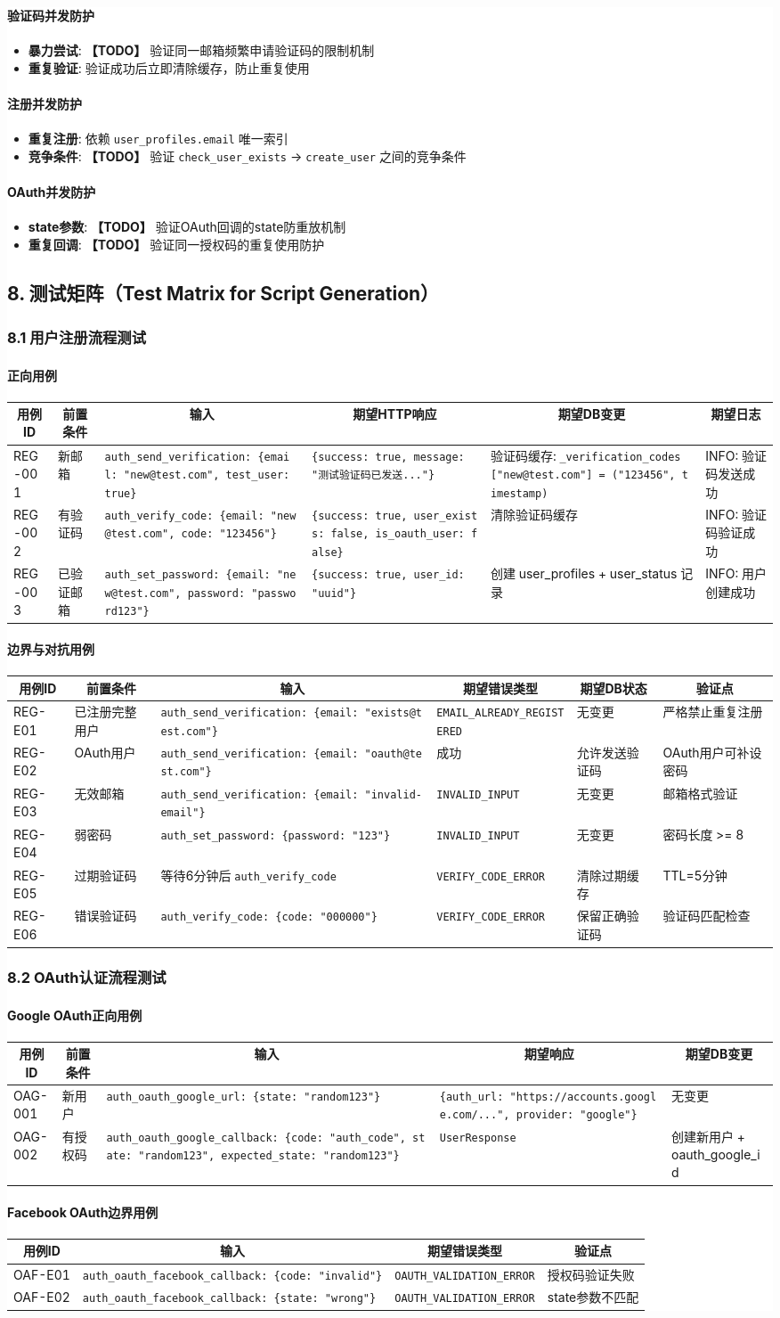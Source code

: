 #### 验证码并发防护
- **暴力尝试**: **【TODO】** 验证同一邮箱频繁申请验证码的限制机制
- **重复验证**: 验证成功后立即清除缓存，防止重复使用

#### 注册并发防护  
- **重复注册**: 依赖 `user_profiles.email` 唯一索引
- **竞争条件**: **【TODO】** 验证 `check_user_exists` → `create_user` 之间的竞争条件

#### OAuth并发防护
- **state参数**: **【TODO】** 验证OAuth回调的state防重放机制
- **重复回调**: **【TODO】** 验证同一授权码的重复使用防护

## 8. 测试矩阵（Test Matrix for Script Generation）

### 8.1 用户注册流程测试

#### 正向用例
| 用例ID | 前置条件 | 输入 | 期望HTTP响应 | 期望DB变更 | 期望日志 |
|--------|---------|------|------------|-----------|---------|
| REG-001 | 新邮箱 | `auth_send_verification: {email: "new@test.com", test_user: true}` | `{success: true, message: "测试验证码已发送..."}` | 验证码缓存: `_verification_codes["new@test.com"] = ("123456", timestamp)` | INFO: 验证码发送成功 |
| REG-002 | 有验证码 | `auth_verify_code: {email: "new@test.com", code: "123456"}` | `{success: true, user_exists: false, is_oauth_user: false}` | 清除验证码缓存 | INFO: 验证码验证成功 |  
| REG-003 | 已验证邮箱 | `auth_set_password: {email: "new@test.com", password: "password123"}` | `{success: true, user_id: "uuid"}` | 创建 user_profiles + user_status 记录 | INFO: 用户创建成功 |

#### 边界与对抗用例
| 用例ID | 前置条件 | 输入 | 期望错误类型 | 期望DB状态 | 验证点 |
|--------|---------|------|------------|-----------|---------|
| REG-E01 | 已注册完整用户 | `auth_send_verification: {email: "exists@test.com"}` | `EMAIL_ALREADY_REGISTERED` | 无变更 | 严格禁止重复注册 |
| REG-E02 | OAuth用户 | `auth_send_verification: {email: "oauth@test.com"}` | 成功 | 允许发送验证码 | OAuth用户可补设密码 |
| REG-E03 | 无效邮箱 | `auth_send_verification: {email: "invalid-email"}` | `INVALID_INPUT` | 无变更 | 邮箱格式验证 |
| REG-E04 | 弱密码 | `auth_set_password: {password: "123"}` | `INVALID_INPUT` | 无变更 | 密码长度 >= 8 |
| REG-E05 | 过期验证码 | 等待6分钟后 `auth_verify_code` | `VERIFY_CODE_ERROR` | 清除过期缓存 | TTL=5分钟 |
| REG-E06 | 错误验证码 | `auth_verify_code: {code: "000000"}` | `VERIFY_CODE_ERROR` | 保留正确验证码 | 验证码匹配检查 |

### 8.2 OAuth认证流程测试

#### Google OAuth正向用例
| 用例ID | 前置条件 | 输入 | 期望响应 | 期望DB变更 |
|--------|---------|------|---------|-----------|
| OAG-001 | 新用户 | `auth_oauth_google_url: {state: "random123"}` | `{auth_url: "https://accounts.google.com/...", provider: "google"}` | 无变更 |
| OAG-002 | 有授权码 | `auth_oauth_google_callback: {code: "auth_code", state: "random123", expected_state: "random123"}` | `UserResponse` | 创建新用户 + oauth_google_id |

#### Facebook OAuth边界用例  
| 用例ID | 输入 | 期望错误类型 | 验证点 |
|--------|------|------------|---------|
| OAF-E01 | `auth_oauth_facebook_callback: {code: "invalid"}` | `OAUTH_VALIDATION_ERROR` | 授权码验证失败 |
| OAF-E02 | `auth_oauth_facebook_callback: {state: "wrong"}` | `OAUTH_VALIDATION_ERROR` | state参数不匹配 |
